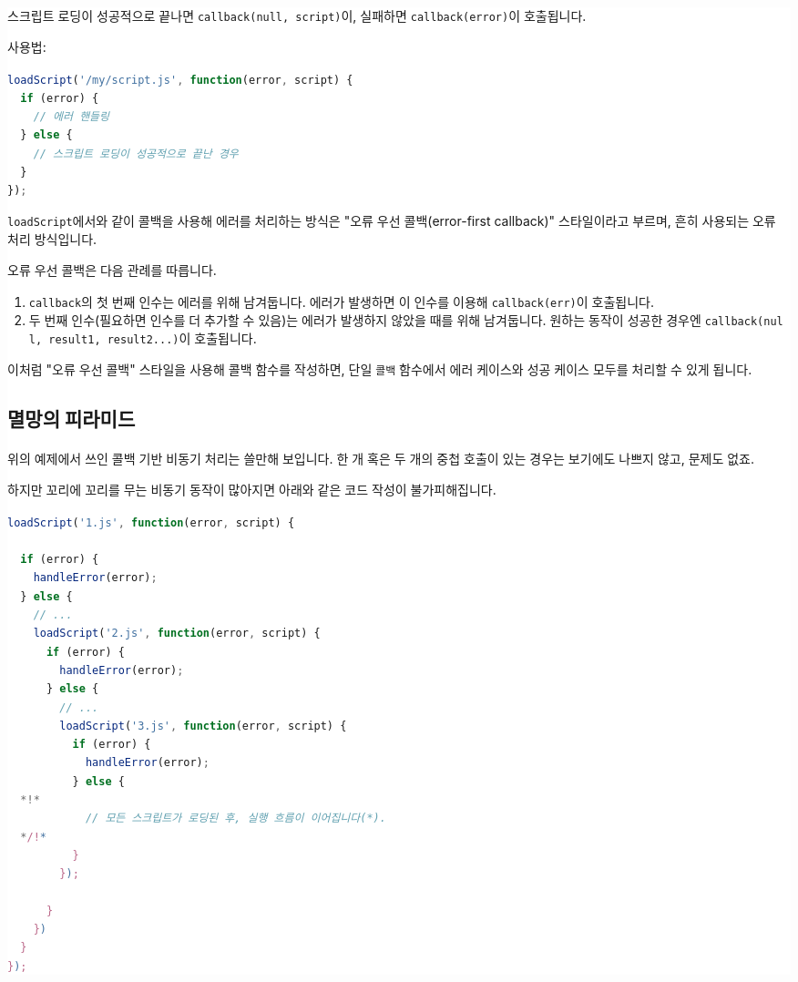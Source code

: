 스크립트 로딩이 성공적으로 끝나면 `callback(null, script)`이, 실패하면 `callback(error)`이 호출됩니다.

사용법:
```js
loadScript('/my/script.js', function(error, script) {
  if (error) {
    // 에러 핸들링
  } else {
    // 스크립트 로딩이 성공적으로 끝난 경우
  }
});
```

`loadScript`에서와 같이 콜백을 사용해 에러를 처리하는 방식은 "오류 우선 콜백(error-first callback)" 스타일이라고 부르며, 흔히 사용되는 오류 처리 방식입니다.

오류 우선 콜백은 다음 관례를 따릅니다.
1. `callback`의 첫 번째 인수는 에러를 위해 남겨둡니다. 에러가 발생하면 이 인수를 이용해 `callback(err)`이 호출됩니다.
2. 두 번째 인수(필요하면 인수를 더 추가할 수 있음)는 에러가 발생하지 않았을 때를 위해 남겨둡니다. 원하는 동작이 성공한 경우엔 `callback(null, result1, result2...)`이 호출됩니다.

이처럼 "오류 우선 콜백" 스타일을 사용해 콜백 함수를 작성하면, 단일 `콜백` 함수에서 에러 케이스와 성공 케이스 모두를 처리할 수 있게 됩니다.

## 멸망의 피라미드

위의 예제에서 쓰인 콜백 기반 비동기 처리는 쓸만해 보입니다. 한 개 혹은 두 개의 중첩 호출이 있는 경우는 보기에도 나쁘지 않고, 문제도 없죠. 

하지만 꼬리에 꼬리를 무는 비동기 동작이 많아지면 아래와 같은 코드 작성이 불가피해집니다.

```js
loadScript('1.js', function(error, script) {

  if (error) {
    handleError(error);
  } else {
    // ...
    loadScript('2.js', function(error, script) {
      if (error) {
        handleError(error);
      } else {
        // ...
        loadScript('3.js', function(error, script) {
          if (error) {
            handleError(error);
          } else {
  *!*
            // 모든 스크립트가 로딩된 후, 실행 흐름이 이어집니다(*).
  */!*
          }
        });

      }
    })
  }
});
```
